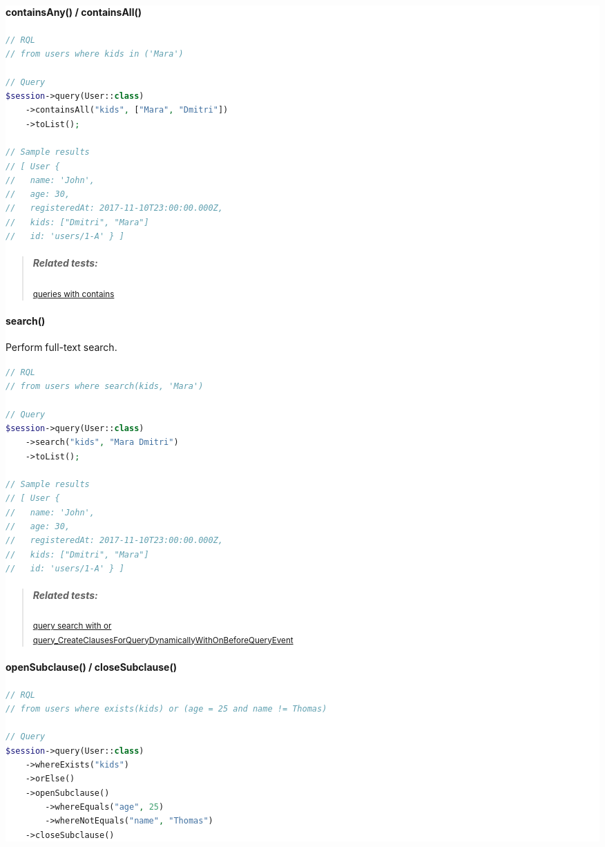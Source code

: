#### containsAny() / containsAll()
```php
// RQL
// from users where kids in ('Mara')

// Query
$session->query(User::class)
    ->containsAll("kids", ["Mara", "Dmitri"])
    ->toList();

// Sample results
// [ User {
//   name: 'John',
//   age: 30,
//   registeredAt: 2017-11-10T23:00:00.000Z,
//   kids: ["Dmitri", "Mara"]
//   id: 'users/1-A' } ]
```

>##### Related tests:  
>   
> <small>[queries with contains](https://github.com/ravendb/ravendb-php-client/blob/282c7bf6d2580ba446e878498d215a38caa67799/tests/Test/Client/ContainsTest/ContainsTest.php#L12) </small>  

#### search()
Perform full-text search.
```php
// RQL
// from users where search(kids, 'Mara')

// Query
$session->query(User::class)
    ->search("kids", "Mara Dmitri")
    ->toList();

// Sample results
// [ User {
//   name: 'John',
//   age: 30,
//   registeredAt: 2017-11-10T23:00:00.000Z,
//   kids: ["Dmitri", "Mara"]
//   id: 'users/1-A' } ]
```

>##### Related tests:  
>   
> <small>[query search with or](https://github.com/ravendb/ravendb-php-client/blob/282c7bf6d2580ba446e878498d215a38caa67799/tests/Test/Client/_QueryTest/QueryTest.php#L636) </small>    
> <small>[query_CreateClausesForQueryDynamicallyWithOnBeforeQueryEvent](https://github.com/ravendb/ravendb-php-client/blob/282c7bf6d2580ba446e878498d215a38caa67799/tests/Test/Client/_QueryTest/QueryTest.php#L35) </small>  

#### openSubclause() / closeSubclause()
```php
// RQL
// from users where exists(kids) or (age = 25 and name != Thomas)

// Query
$session->query(User::class)
    ->whereExists("kids")
    ->orElse()
    ->openSubclause()
        ->whereEquals("age", 25)
        ->whereNotEquals("name", "Thomas")
    ->closeSubclause()
```